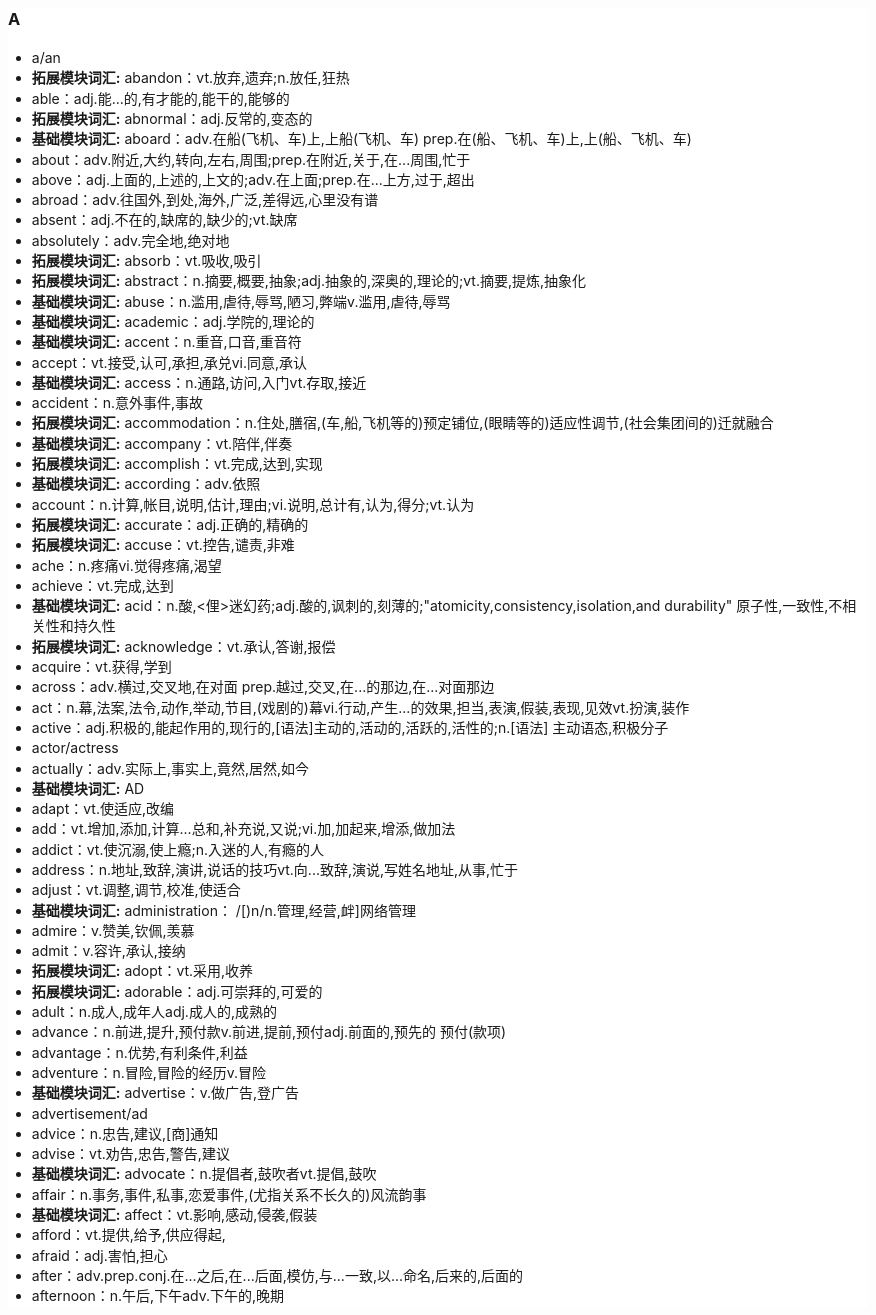 ### A
- a/an
- **拓展模块词汇:** abandon：vt.放弃,遗弃;n.放任,狂热
- able：adj.能...的,有才能的,能干的,能够的
- **拓展模块词汇:** abnormal：adj.反常的,变态的
- **基础模块词汇:** aboard：adv.在船(飞机、车)上,上船(飞机、车) prep.在(船、飞机、车)上,上(船、飞机、车)
- about：adv.附近,大约,转向,左右,周围;prep.在附近,关于,在...周围,忙于
- above：adj.上面的,上述的,上文的;adv.在上面;prep.在...上方,过于,超出
- abroad：adv.往国外,到处,海外,广泛,差得远,心里没有谱
- absent：adj.不在的,缺席的,缺少的;vt.缺席
- absolutely：adv.完全地,绝对地
- **拓展模块词汇:** absorb：vt.吸收,吸引
- **拓展模块词汇:** abstract：n.摘要,概要,抽象;adj.抽象的,深奥的,理论的;vt.摘要,提炼,抽象化
- **基础模块词汇:** abuse：n.滥用,虐待,辱骂,陋习,弊端v.滥用,虐待,辱骂
- **基础模块词汇:** academic：adj.学院的,理论的
- **基础模块词汇:** accent：n.重音,口音,重音符
- accept：vt.接受,认可,承担,承兑vi.同意,承认
- **基础模块词汇:** access：n.通路,访问,入门vt.存取,接近
- accident：n.意外事件,事故
- **拓展模块词汇:** accommodation：n.住处,膳宿,(车,船,飞机等的)预定铺位,(眼睛等的)适应性调节,(社会集团间的)迁就融合
- **基础模块词汇:** accompany：vt.陪伴,伴奏
- **拓展模块词汇:** accomplish：vt.完成,达到,实现
- **基础模块词汇:** according：adv.依照
- account：n.计算,帐目,说明,估计,理由;vi.说明,总计有,认为,得分;vt.认为
- **拓展模块词汇:** accurate：adj.正确的,精确的
- **拓展模块词汇:** accuse：vt.控告,谴责,非难
- ache：n.疼痛vi.觉得疼痛,渴望
- achieve：vt.完成,达到
- **基础模块词汇:** acid：n.酸,<俚>迷幻药;adj.酸的,讽刺的,刻薄的;"atomicity,consistency,isolation,and durability" 原子性,一致性,不相关性和持久性
- **拓展模块词汇:** acknowledge：vt.承认,答谢,报偿
- acquire：vt.获得,学到
- across：adv.横过,交叉地,在对面 prep.越过,交叉,在...的那边,在...对面那边
- act：n.幕,法案,法令,动作,举动,节目,(戏剧的)幕vi.行动,产生...的效果,担当,表演,假装,表现,见效vt.扮演,装作
- active：adj.积极的,能起作用的,现行的,[语法]主动的,活动的,活跃的,活性的;n.[语法] 主动语态,积极分子
- actor/actress
- actually：adv.实际上,事实上,竟然,居然,如今
- **基础模块词汇:** AD
- adapt：vt.使适应,改编
- add：vt.增加,添加,计算...总和,补充说,又说;vi.加,加起来,增添,做加法
- addict：vt.使沉溺,使上瘾;n.入迷的人,有瘾的人
- address：n.地址,致辞,演讲,说话的技巧vt.向...致辞,演说,写姓名地址,从事,忙于
- adjust：vt.调整,调节,校准,使适合
- **基础模块词汇:** administration： /[)n/n.管理,经营,衅]网络管理
- admire：v.赞美,钦佩,羡慕
- admit：v.容许,承认,接纳
- **拓展模块词汇:** adopt：vt.采用,收养
- **拓展模块词汇:** adorable：adj.可崇拜的,可爱的
- adult：n.成人,成年人adj.成人的,成熟的
- advance：n.前进,提升,预付款v.前进,提前,预付adj.前面的,预先的 预付(款项)
- advantage：n.优势,有利条件,利益
- adventure：n.冒险,冒险的经历v.冒险
- **基础模块词汇:** advertise：v.做广告,登广告
- advertisement/ad
- advice：n.忠告,建议,[商]通知
- advise：vt.劝告,忠告,警告,建议
- **基础模块词汇:** advocate：n.提倡者,鼓吹者vt.提倡,鼓吹
- affair：n.事务,事件,私事,恋爱事件,(尤指关系不长久的)风流韵事
- **基础模块词汇:** affect：vt.影响,感动,侵袭,假装
- afford：vt.提供,给予,供应得起,
- afraid：adj.害怕,担心
- after：adv.prep.conj.在...之后,在...后面,模仿,与...一致,以...命名,后来的,后面的
- afternoon：n.午后,下午adv.下午的,晚期